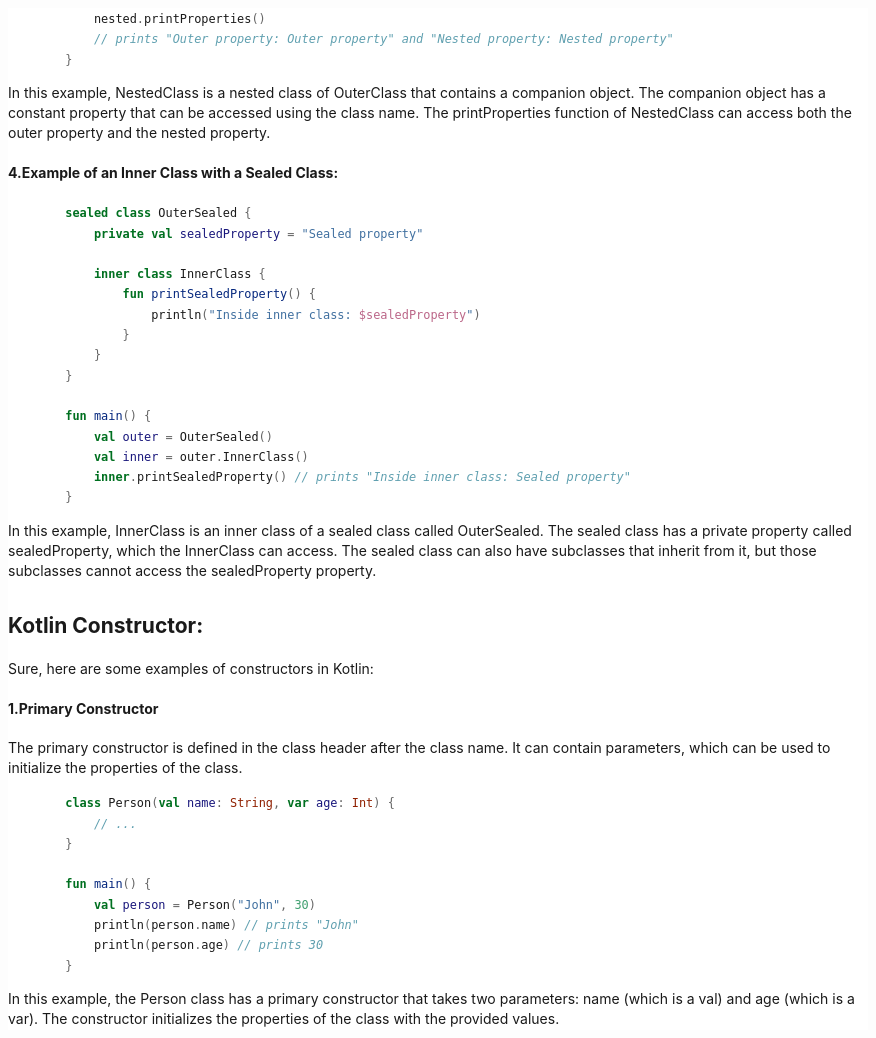 ```kotlin
			nested.printProperties()
			// prints "Outer property: Outer property" and "Nested property: Nested property"
		}
  ```
In this example, NestedClass is a nested class of OuterClass that contains a companion object. The companion object has a constant property that can be accessed using the class name. The printProperties function of NestedClass can access both the outer property and the nested property.

#### 4.Example of an Inner Class with a Sealed Class:
```kotlin
		sealed class OuterSealed {
			private val sealedProperty = "Sealed property"

			inner class InnerClass {
				fun printSealedProperty() {
					println("Inside inner class: $sealedProperty")
				}
			}
		}

		fun main() {
			val outer = OuterSealed()
			val inner = outer.InnerClass()
			inner.printSealedProperty() // prints "Inside inner class: Sealed property"
		}
  ```
In this example, InnerClass is an inner class of a sealed class called OuterSealed. The sealed class has a private property called sealedProperty, which the InnerClass can access. The sealed class can also have subclasses that inherit from it, but those subclasses cannot access the sealedProperty property.

## Kotlin Constructor:
Sure, here are some examples of constructors in Kotlin:

#### 1.Primary Constructor
The primary constructor is defined in the class header after the class name. It can contain parameters, which can be used to initialize the properties of the class.
```kotlin
		class Person(val name: String, var age: Int) {
			// ...
		}

		fun main() {
			val person = Person("John", 30)
			println(person.name) // prints "John"
			println(person.age) // prints 30
		}
  ```
In this example, the Person class has a primary constructor that takes two parameters: name (which is a val) and age (which is a var). The constructor initializes the properties of the class with the provided values.
